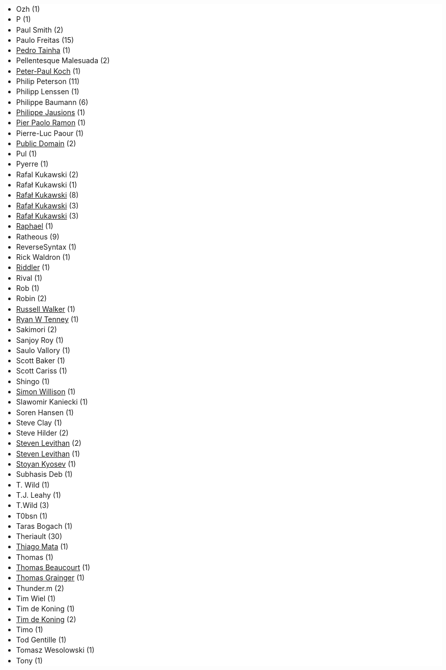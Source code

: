  - Ozh (1)
 - P (1)
 - Paul Smith (2)
 - Paulo Freitas (15)
 - [Pedro Tainha](http://www.pedrotainha.com) (1)
 - Pellentesque Malesuada (2)
 - [Peter-Paul Koch](http://www.quirksmode.org/js/beat.html) (1)
 - Philip Peterson (11)
 - Philipp Lenssen (1)
 - Philippe Baumann (6)
 - [Philippe Jausions](http://pear.php.net/user/jausions) (1)
 - [Pier Paolo Ramon](http://www.mastersoup.com/) (1)
 - Pierre-Luc Paour (1)
 - [Public Domain](http://www.json.org/json2.js) (2)
 - Pul (1)
 - Pyerre (1)
 - Rafal Kukawski (2)
 - Rafał Kukawski (1)
 - [Rafał Kukawski](http://blog.kukawski.pl) (8)
 - [Rafał Kukawski](http://blog.kukawski.pl/) (3)
 - [Rafał Kukawski](http://kukawski.pl) (3)
 - [Raphael](Ao) (1)
 - Ratheous (9)
 - ReverseSyntax (1)
 - Rick Waldron (1)
 - [Riddler](http://www.frontierwebdev.com/) (1)
 - Rival (1)
 - Rob (1)
 - Robin (2)
 - [Russell Walker](http://www.nbill.co.uk/) (1)
 - [Ryan W Tenney](http://ryan.10e.us) (1)
 - Sakimori (2)
 - Sanjoy Roy (1)
 - Saulo Vallory (1)
 - Scott Baker (1)
 - Scott Cariss (1)
 - Shingo (1)
 - [Simon Willison](http://simonwillison.net) (1)
 - Slawomir Kaniecki (1)
 - Soren Hansen (1)
 - Steve Clay (1)
 - Steve Hilder (2)
 - [Steven Levithan](http://blog.stevenlevithan.com) (2)
 - [Steven Levithan](stevenlevithan.com) (1)
 - [Stoyan Kyosev](http://www.svest.org/) (1)
 - Subhasis Deb (1)
 - T. Wild (1)
 - T.J. Leahy (1)
 - T.Wild (3)
 - T0bsn (1)
 - Taras Bogach (1)
 - Theriault (30)
 - [Thiago Mata](http://thiagomata.blog.com) (1)
 - Thomas (1)
 - [Thomas Beaucourt](http://www.webapp.fr) (1)
 - [Thomas Grainger](http://graingert.co.uk) (1)
 - Thunder.m (2)
 - Tim Wiel (1)
 - Tim de Koning (1)
 - [Tim de Koning](http://www.kingsquare.nl) (2)
 - Timo (1)
 - Tod Gentille (1)
 - Tomasz Wesolowski (1)
 - Tony (1)